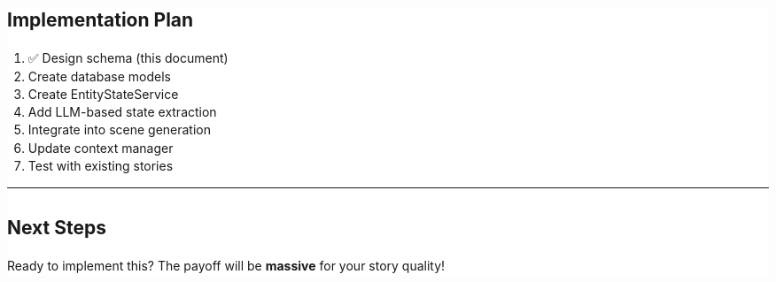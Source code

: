 
## Implementation Plan

1. ✅ Design schema (this document)
2. Create database models
3. Create EntityStateService
4. Add LLM-based state extraction
5. Integrate into scene generation
6. Update context manager
7. Test with existing stories

---

## Next Steps

Ready to implement this? The payoff will be **massive** for your story quality!


